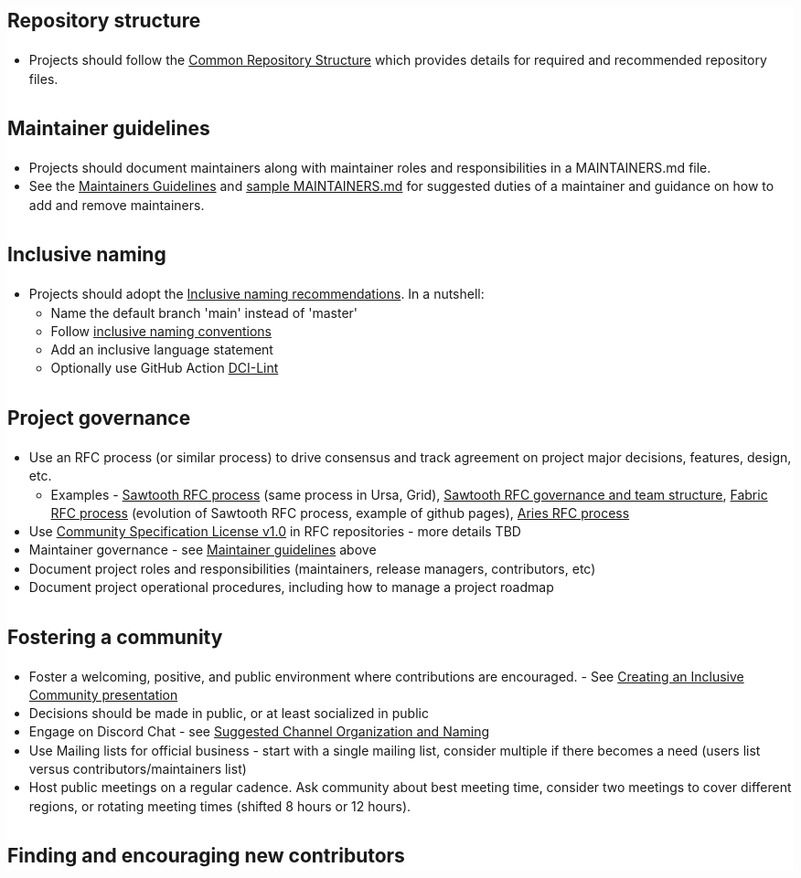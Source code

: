 ## Repository structure

* Projects should follow the [Common Repository Structure](repository-structure.md) which provides details for required and recommended repository files.

## Maintainer guidelines

* Projects should document maintainers along with maintainer roles and responsibilities in a MAINTAINERS.md file.
* See the [Maintainers Guidelines](MAINTAINERS-guidelines.md) and [sample MAINTAINERS.md](SAMPLE-MAINTAINERS.md) for suggested duties of a maintainer and guidance on how to add and remove maintainers.

## Inclusive naming

* Projects should adopt the [Inclusive naming recommendations](https://wiki.hyperledger.org/display/TSC/DCI+Working+Group%3A+Inclusive+Naming+Proposal). In a nutshell:
  - Name the default branch 'main' instead of 'master'
  - Follow [inclusive naming conventions](https://inclusivenaming.org/)
  - Add an inclusive language statement
  - Optionally use GitHub Action [DCI-Lint](https://github.com/petermetz/dci-lint)

## Project governance

* Use an RFC process (or similar process) to drive consensus and track agreement on project major decisions, features, design, etc.
  - Examples - [Sawtooth RFC process](https://github.com/hyperledger/sawtooth-rfcs) (same process in Ursa, Grid), [Sawtooth RFC governance and team structure](https://github.com/hyperledger/sawtooth-rfcs/blob/main/text/0006-sawtooth-governance.md), [Fabric RFC process](https://github.com/hyperledger/fabric-rfcs) (evolution of Sawtooth RFC process, example of github pages), [Aries RFC process](https://github.com/hyperledger/aries-rfcs)
* Use [Community Specification License v1.0](https://spdx.org/licenses/Community-Spec-1.0.html) in RFC repositories - more details TBD
* Maintainer governance - see [Maintainer guidelines](#Maintainer-guidelines) above
* Document project roles and responsibilities (maintainers, release managers, contributors, etc)
* Document project operational procedures, including how to manage a project roadmap

## Fostering a community

* Foster a welcoming, positive, and public environment where contributions are encouraged. - See [Creating an Inclusive Community presentation](https://www.youtube.com/watch?v=lHOINFlb9JA)
* Decisions should be made in public, or at least socialized in public
* Engage on Discord Chat - see [Suggested Channel Organization and Naming](https://wiki.hyperledger.org/display/TF/Hyperledger%27s+Transition+to+Discord+Proposal)
* Use Mailing lists for official business - start with a single mailing list, consider multiple if there becomes a need (users list versus contributors/maintainers list)
* Host public meetings on a regular cadence. Ask community about best meeting time, consider two meetings to cover different regions, or rotating meeting times (shifted 8 hours or 12 hours).

## Finding and encouraging new contributors
